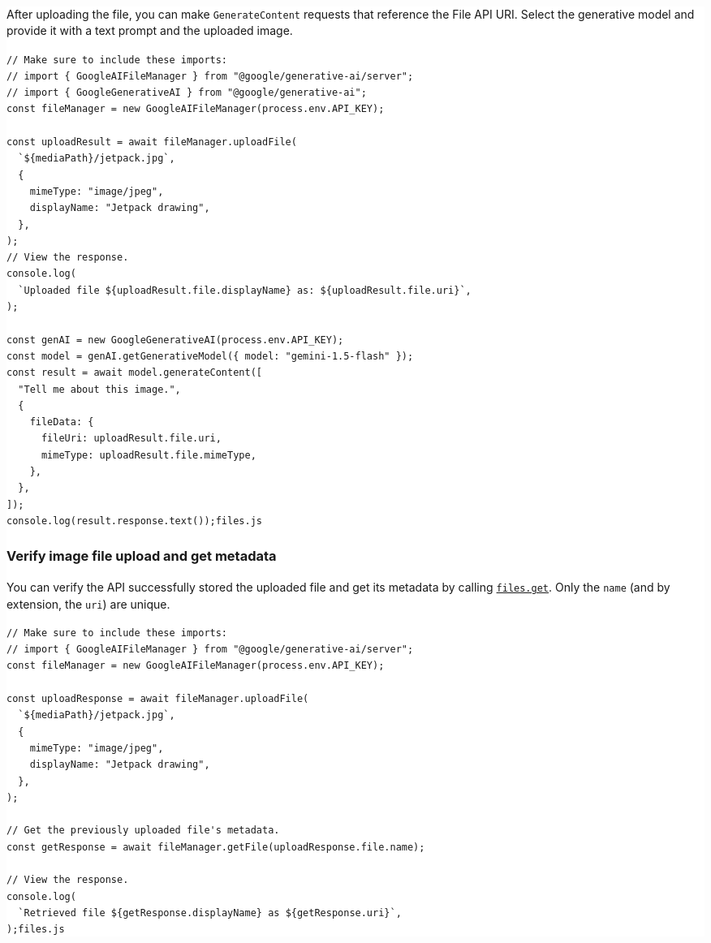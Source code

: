 After uploading the file, you can make `GenerateContent` requests that reference the File API URI. Select the generative model and provide it with a text prompt and the uploaded image.

```
// Make sure to include these imports:
// import { GoogleAIFileManager } from "@google/generative-ai/server";
// import { GoogleGenerativeAI } from "@google/generative-ai";
const fileManager = new GoogleAIFileManager(process.env.API_KEY);

const uploadResult = await fileManager.uploadFile(
  `${mediaPath}/jetpack.jpg`,
  {
    mimeType: "image/jpeg",
    displayName: "Jetpack drawing",
  },
);
// View the response.
console.log(
  `Uploaded file ${uploadResult.file.displayName} as: ${uploadResult.file.uri}`,
);

const genAI = new GoogleGenerativeAI(process.env.API_KEY);
const model = genAI.getGenerativeModel({ model: "gemini-1.5-flash" });
const result = await model.generateContent([
  "Tell me about this image.",
  {
    fileData: {
      fileUri: uploadResult.file.uri,
      mimeType: uploadResult.file.mimeType,
    },
  },
]);
console.log(result.response.text());files.js
```

### Verify image file upload and get metadata

You can verify the API successfully stored the uploaded file and get its metadata by calling [`files.get`](https://ai.google.dev/api/rest/v1beta/files/get). Only the `name` (and by extension, the `uri`) are unique.

```
// Make sure to include these imports:
// import { GoogleAIFileManager } from "@google/generative-ai/server";
const fileManager = new GoogleAIFileManager(process.env.API_KEY);

const uploadResponse = await fileManager.uploadFile(
  `${mediaPath}/jetpack.jpg`,
  {
    mimeType: "image/jpeg",
    displayName: "Jetpack drawing",
  },
);

// Get the previously uploaded file's metadata.
const getResponse = await fileManager.getFile(uploadResponse.file.name);

// View the response.
console.log(
  `Retrieved file ${getResponse.displayName} as ${getResponse.uri}`,
);files.js
```
